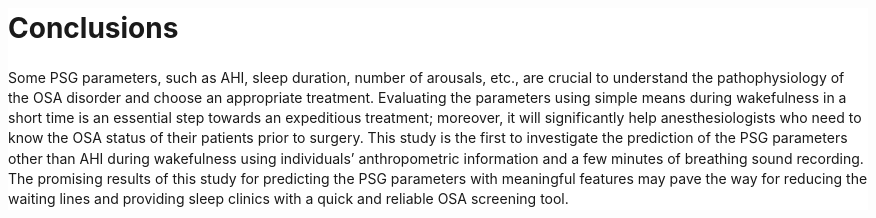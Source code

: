 # Conclusions

Some PSG parameters, such as AHI, sleep duration, number of arousals, etc., are crucial to understand the pathophysiology of the OSA disorder and choose an appropriate treatment. Evaluating the parameters using simple means during wakefulness in a short time is an essential step towards an expeditious treatment; moreover, it will significantly help anesthesiologists who need to know the OSA status of their patients prior to surgery. This study is the first to investigate the prediction of the PSG parameters other than AHI during wakefulness using individuals’ anthropometric information and a few minutes of breathing sound recording. The promising results of this study for predicting the PSG parameters with meaningful features may pave the way for reducing the waiting lines and providing sleep clinics with a quick and reliable OSA screening tool.

